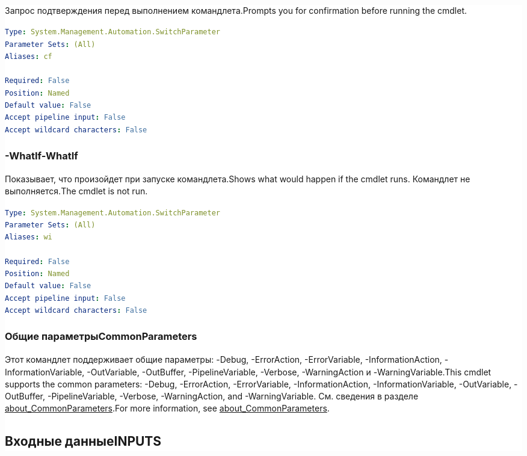 <span data-ttu-id="d793d-179">Запрос подтверждения перед выполнением командлета.</span><span class="sxs-lookup"><span data-stu-id="d793d-179">Prompts you for confirmation before running the cmdlet.</span></span>

```yaml
Type: System.Management.Automation.SwitchParameter
Parameter Sets: (All)
Aliases: cf

Required: False
Position: Named
Default value: False
Accept pipeline input: False
Accept wildcard characters: False
```

### <span data-ttu-id="d793d-180">-WhatIf</span><span class="sxs-lookup"><span data-stu-id="d793d-180">-WhatIf</span></span>

<span data-ttu-id="d793d-181">Показывает, что произойдет при запуске командлета.</span><span class="sxs-lookup"><span data-stu-id="d793d-181">Shows what would happen if the cmdlet runs.</span></span> <span data-ttu-id="d793d-182">Командлет не выполняется.</span><span class="sxs-lookup"><span data-stu-id="d793d-182">The cmdlet is not run.</span></span>

```yaml
Type: System.Management.Automation.SwitchParameter
Parameter Sets: (All)
Aliases: wi

Required: False
Position: Named
Default value: False
Accept pipeline input: False
Accept wildcard characters: False
```

### <span data-ttu-id="d793d-183">Общие параметры</span><span class="sxs-lookup"><span data-stu-id="d793d-183">CommonParameters</span></span>

<span data-ttu-id="d793d-184">Этот командлет поддерживает общие параметры: -Debug, -ErrorAction, -ErrorVariable, -InformationAction, -InformationVariable, -OutVariable, -OutBuffer, -PipelineVariable, -Verbose, -WarningAction и -WarningVariable.</span><span class="sxs-lookup"><span data-stu-id="d793d-184">This cmdlet supports the common parameters: -Debug, -ErrorAction, -ErrorVariable, -InformationAction, -InformationVariable, -OutVariable, -OutBuffer, -PipelineVariable, -Verbose, -WarningAction, and -WarningVariable.</span></span> <span data-ttu-id="d793d-185">См. сведения в разделе [about_CommonParameters](https://go.microsoft.com/fwlink/?LinkID=113216).</span><span class="sxs-lookup"><span data-stu-id="d793d-185">For more information, see [about_CommonParameters](https://go.microsoft.com/fwlink/?LinkID=113216).</span></span>

## <span data-ttu-id="d793d-186">Входные данные</span><span class="sxs-lookup"><span data-stu-id="d793d-186">INPUTS</span></span>
